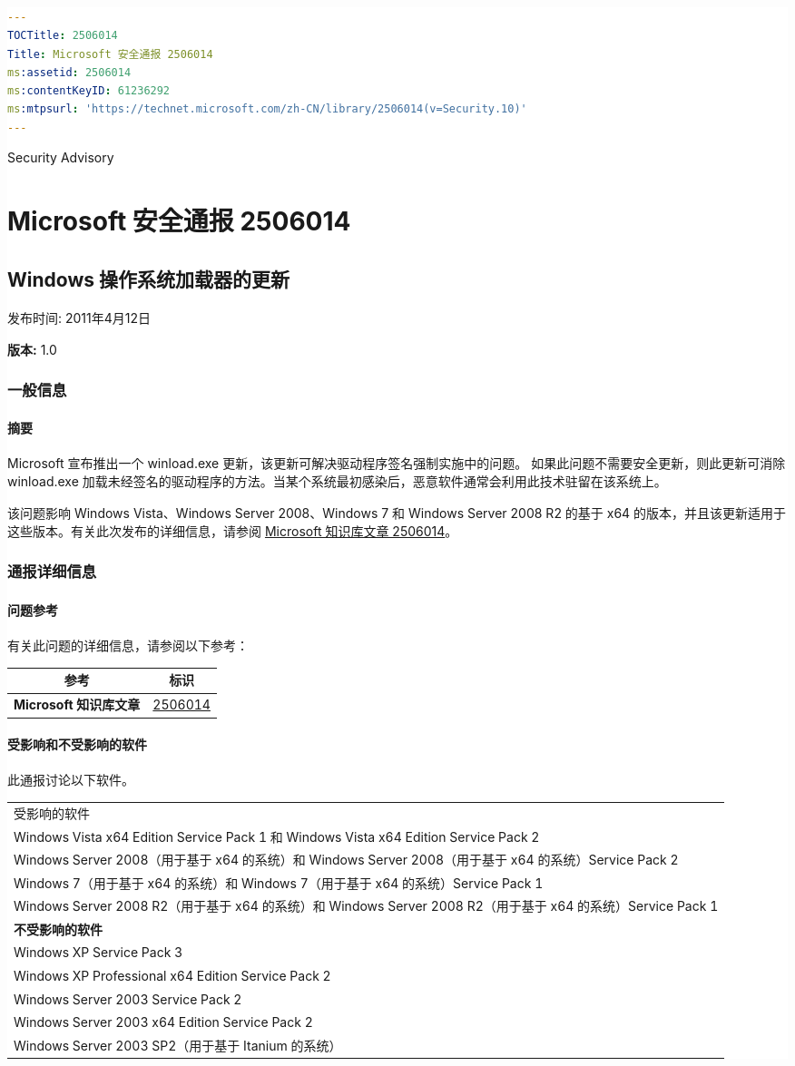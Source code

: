```yaml
---
TOCTitle: 2506014
Title: Microsoft 安全通报 2506014
ms:assetid: 2506014
ms:contentKeyID: 61236292
ms:mtpsurl: 'https://technet.microsoft.com/zh-CN/library/2506014(v=Security.10)'
---
```


Security Advisory

Microsoft 安全通报 2506014
==========================

Windows 操作系统加载器的更新
----------------------------

发布时间: 2011年4月12日

**版本:** 1.0

### 一般信息

#### 摘要

Microsoft 宣布推出一个 winload.exe 更新，该更新可解决驱动程序签名强制实施中的问题。 如果此问题不需要安全更新，则此更新可消除 winload.exe 加载未经签名的驱动程序的方法。当某个系统最初感染后，恶意软件通常会利用此技术驻留在该系统上。

该问题影响 Windows Vista、Windows Server 2008、Windows 7 和 Windows Server 2008 R2 的基于 x64 的版本，并且该更新适用于这些版本。有关此次发布的详细信息，请参阅 [Microsoft 知识库文章 2506014](https://support.microsoft.com/kb/2506014)。

### 通报详细信息

#### 问题参考

有关此问题的详细信息，请参阅以下参考：

| 参考                     | 标识                                               |
|--------------------------|----------------------------------------------------|
| **Microsoft 知识库文章** | [2506014](https://support.microsoft.com/kb/2506014) |

#### 受影响和不受影响的软件

此通报讨论以下软件。

|                                                                                                                     |
|---------------------------------------------------------------------------------------------------------------------|
| 受影响的软件                                                                                                        |
| Windows Vista x64 Edition Service Pack 1 和 Windows Vista x64 Edition Service Pack 2                                |
| Windows Server 2008（用于基于 x64 的系统）和 Windows Server 2008（用于基于 x64 的系统）Service Pack 2               |
| Windows 7（用于基于 x64 的系统）和 Windows 7（用于基于 x64 的系统）Service Pack 1                                   |
| Windows Server 2008 R2（用于基于 x64 的系统）和 Windows Server 2008 R2（用于基于 x64 的系统）Service Pack 1         |
| **不受影响的软件**                                                                                                  |
| Windows XP Service Pack 3                                                                                           |
| Windows XP Professional x64 Edition Service Pack 2                                                                  |
| Windows Server 2003 Service Pack 2                                                                                  |
| Windows Server 2003 x64 Edition Service Pack 2                                                                      |
| Windows Server 2003 SP2（用于基于 Itanium 的系统）                                                                  |